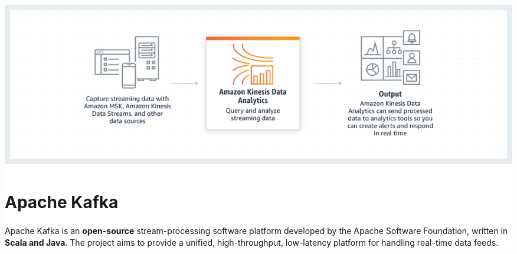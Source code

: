 
![img](imgs/kinesis-analytics.png)




# Apache Kafka

Apache Kafka is an **open-source** stream-processing software platform developed by the Apache Software Foundation, written in **Scala and Java**. The project aims to provide a unified, high-throughput, low-latency platform for handling real-time data feeds.
